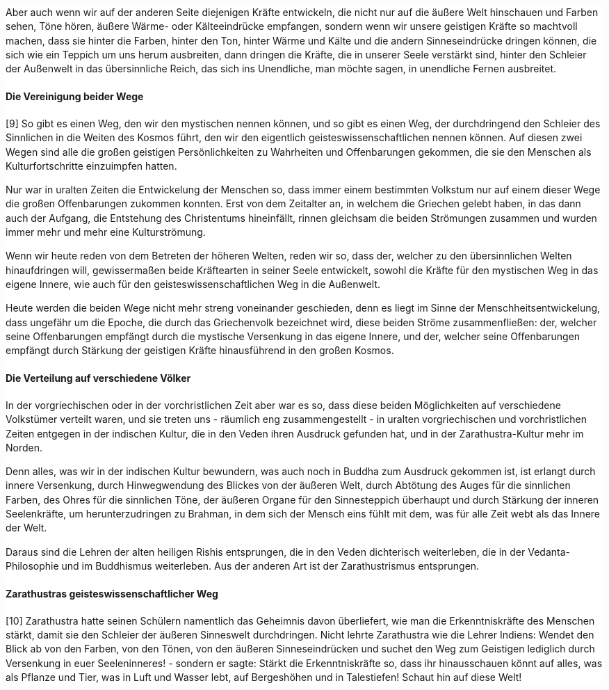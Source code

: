 Aber auch wenn wir auf der anderen Seite diejenigen Kräfte entwickeln, die nicht nur auf die äußere Welt hinschauen und Farben sehen, Töne hören, äußere Wärme- oder Kälteeindrücke empfangen, sondern wenn wir unsere geistigen Kräfte so machtvoll machen, dass sie hinter die Farben, hinter den Ton, hinter Wärme und Kälte und die andern Sinneseindrücke dringen können, die sich wie ein Teppich um uns herum ausbreiten, dann dringen die Kräfte, die in unserer Seele verstärkt sind, hinter den Schleier der Außenwelt in das übersinnliche Reich, das sich ins Unendliche, man möchte sagen, in unendliche Fernen ausbreitet.

#### Die Vereinigung beider Wege

[9] So gibt es einen Weg, den wir den mystischen nennen können, und so gibt es einen Weg, der durchdringend den Schleier des Sinnlichen in die Weiten des Kosmos führt, den wir den eigentlich geisteswissenschaftlichen nennen können. Auf diesen zwei Wegen sind alle die großen geistigen Persönlichkeiten zu Wahrheiten und Offenbarungen gekommen, die sie den Menschen als Kulturfortschritte einzuimpfen hatten.

Nur war in uralten Zeiten die Entwickelung der Menschen so, dass immer einem bestimmten Volkstum nur auf einem dieser Wege die großen Offenbarungen zukommen konnten. Erst von dem Zeitalter an, in welchem die Griechen gelebt haben, in das dann auch der Aufgang, die Entstehung des Christentums hineinfällt, rinnen gleichsam die beiden Strömungen zusammen und wurden immer mehr und mehr eine Kulturströmung.

Wenn wir heute reden von dem Betreten der höheren Welten, reden wir so, dass der, welcher zu den übersinnlichen Welten hinaufdringen will, gewissermaßen beide Kräftearten in seiner Seele entwickelt, sowohl die Kräfte für den mystischen Weg in das eigene Innere, wie auch für den geisteswissenschaftlichen Weg in die Außenwelt.

Heute werden die beiden Wege nicht mehr streng voneinander geschieden, denn es liegt im Sinne der Menschheitsentwickelung, dass ungefähr um die Epoche, die durch das Griechenvolk bezeichnet wird, diese beiden Ströme zusammenfließen: der, welcher seine Offenbarungen empfängt durch die mystische Versenkung in das eigene Innere, und der, welcher seine Offenbarungen empfängt durch Stärkung der geistigen Kräfte hinausführend in den großen Kosmos.

#### Die Verteilung auf verschiedene Völker

In der vorgriechischen oder in der vorchristlichen Zeit aber war es so, dass diese beiden Möglichkeiten auf verschiedene Volkstümer verteilt waren, und sie treten uns - räumlich eng zusammengestellt - in uralten vorgriechischen und vorchristlichen Zeiten entgegen in der indischen Kultur, die in den Veden ihren Ausdruck gefunden hat, und in der Zarathustra-Kultur mehr im Norden.

Denn alles, was wir in der indischen Kultur bewundern, was auch noch in Buddha zum Ausdruck gekommen ist, ist erlangt durch innere Versenkung, durch Hinwegwendung des Blickes von der äußeren Welt, durch Abtötung des Auges für die sinnlichen Farben, des Ohres für die sinnlichen Töne, der äußeren Organe für den Sinnesteppich überhaupt und durch Stärkung der inneren Seelenkräfte, um herunterzudringen zu Brahman, in dem sich der Mensch eins fühlt mit dem, was für alle Zeit webt als das Innere der Welt.

Daraus sind die Lehren der alten heiligen Rishis entsprungen, die in den Veden dichterisch weiterleben, die in der Vedanta-Philosophie und im Buddhismus weiterleben. Aus der anderen Art ist der Zarathustrismus entsprungen.

#### Zarathustras geisteswissenschaftlicher Weg

[10] Zarathustra hatte seinen Schülern namentlich das Geheimnis davon überliefert, wie man die Erkenntniskräfte des Menschen stärkt, damit sie den Schleier der äußeren Sinneswelt durchdringen. Nicht lehrte Zarathustra wie die Lehrer Indiens: Wendet den Blick ab von den Farben, von den Tönen, von den äußeren Sinneseindrücken und suchet den Weg zum Geistigen lediglich durch Versenkung in euer Seeleninneres! - sondern er sagte: Stärkt die Erkenntniskräfte so, dass ihr hinausschauen könnt auf alles, was als Pflanze und Tier, was in Luft und Wasser lebt, auf Bergeshöhen und in Talestiefen! Schaut hin auf diese Welt!
